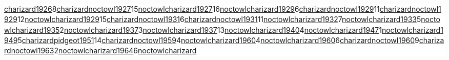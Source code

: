 <a href='https://limitlesstcg.com/decks/list/jp/28630'>charizard</a></td></tr><tr><td><a href='https://limitlesstcg.com/tournaments/jp/1926'>1926</a></td><td>8</td><td><a href='https://limitlesstcg.com/decks/list/jp/28647'>charizard</a></td><td><a href='https://limitlesstcg.com/decks/list/jp/28647'>noctowl</a></td></tr><tr><td><a href='https://limitlesstcg.com/tournaments/jp/1927'>1927</a></td><td>15</td><td><a href='https://limitlesstcg.com/decks/list/jp/28670'>noctowl</a></td><td><a href='https://limitlesstcg.com/decks/list/jp/28670'>charizard</a></td></tr><tr><td><a href='https://limitlesstcg.com/tournaments/jp/1927'>1927</a></td><td>16</td><td><a href='https://limitlesstcg.com/decks/list/jp/28671'>noctowl</a></td><td><a href='https://limitlesstcg.com/decks/list/jp/28671'>charizard</a></td></tr><tr><td><a href='https://limitlesstcg.com/tournaments/jp/1929'>1929</a></td><td>6</td><td><a href='https://limitlesstcg.com/decks/list/jp/28693'>charizard</a></td><td><a href='https://limitlesstcg.com/decks/list/jp/28693'>noctowl</a></td></tr><tr><td><a href='https://limitlesstcg.com/tournaments/jp/1929'>1929</a></td><td>11</td><td><a href='https://limitlesstcg.com/decks/list/jp/28697'>charizard</a></td><td><a href='https://limitlesstcg.com/decks/list/jp/28697'>noctowl</a></td></tr><tr><td><a href='https://limitlesstcg.com/tournaments/jp/1929'>1929</a></td><td>12</td><td><a href='https://limitlesstcg.com/decks/list/jp/28698'>noctowl</a></td><td><a href='https://limitlesstcg.com/decks/list/jp/28698'>charizard</a></td></tr><tr><td><a href='https://limitlesstcg.com/tournaments/jp/1929'>1929</a></td><td>15</td><td><a href='https://limitlesstcg.com/decks/list/jp/28701'>charizard</a></td><td><a href='https://limitlesstcg.com/decks/list/jp/28701'>noctowl</a></td></tr><tr><td><a href='https://limitlesstcg.com/tournaments/jp/1931'>1931</a></td><td>6</td><td><a href='https://limitlesstcg.com/decks/list/jp/28724'>charizard</a></td><td><a href='https://limitlesstcg.com/decks/list/jp/28724'>noctowl</a></td></tr><tr><td><a href='https://limitlesstcg.com/tournaments/jp/1931'>1931</a></td><td>11</td><td><a href='https://limitlesstcg.com/decks/list/jp/28729'>noctowl</a></td><td><a href='https://limitlesstcg.com/decks/list/jp/28729'>charizard</a></td></tr><tr><td><a href='https://limitlesstcg.com/tournaments/jp/1932'>1932</a></td><td>7</td><td><a href='https://limitlesstcg.com/decks/list/jp/28741'>noctowl</a></td><td><a href='https://limitlesstcg.com/decks/list/jp/28741'>charizard</a></td></tr><tr><td><a href='https://limitlesstcg.com/tournaments/jp/1933'>1933</a></td><td>5</td><td><a href='https://limitlesstcg.com/decks/list/jp/28755'>noctowl</a></td><td><a href='https://limitlesstcg.com/decks/list/jp/28755'>charizard</a></td></tr><tr><td><a href='https://limitlesstcg.com/tournaments/jp/1935'>1935</a></td><td>2</td><td><a href='https://limitlesstcg.com/decks/list/jp/28784'>noctowl</a></td><td><a href='https://limitlesstcg.com/decks/list/jp/28784'>charizard</a></td></tr><tr><td><a href='https://limitlesstcg.com/tournaments/jp/1937'>1937</a></td><td>3</td><td><a href='https://limitlesstcg.com/decks/list/jp/28817'>noctowl</a></td><td><a href='https://limitlesstcg.com/decks/list/jp/28817'>charizard</a></td></tr><tr><td><a href='https://limitlesstcg.com/tournaments/jp/1937'>1937</a></td><td>13</td><td><a href='https://limitlesstcg.com/decks/list/jp/28827'>noctowl</a></td><td><a href='https://limitlesstcg.com/decks/list/jp/28827'>charizard</a></td></tr><tr><td><a href='https://limitlesstcg.com/tournaments/jp/1940'>1940</a></td><td>4</td><td><a href='https://limitlesstcg.com/decks/list/jp/28865'>noctowl</a></td><td><a href='https://limitlesstcg.com/decks/list/jp/28865'>charizard</a></td></tr><tr><td><a href='https://limitlesstcg.com/tournaments/jp/1947'>1947</a></td><td>1</td><td><a href='https://limitlesstcg.com/decks/list/jp/28973'>noctowl</a></td><td><a href='https://limitlesstcg.com/decks/list/jp/28973'>charizard</a></td></tr><tr><td><a href='https://limitlesstcg.com/tournaments/jp/1949'>1949</a></td><td>5</td><td><a href='https://limitlesstcg.com/decks/list/jp/29009'>charizard</a></td><td><a href='https://limitlesstcg.com/decks/list/jp/29009'>pidgeot</a></td></tr><tr><td><a href='https://limitlesstcg.com/tournaments/jp/1951'>1951</a></td><td>14</td><td><a href='https://limitlesstcg.com/decks/list/jp/29050'>charizard</a></td><td><a href='https://limitlesstcg.com/decks/list/jp/29050'>noctowl</a></td></tr><tr><td><a href='https://limitlesstcg.com/tournaments/jp/1959'>1959</a></td><td>4</td><td><a href='https://limitlesstcg.com/decks/list/jp/29167'>noctowl</a></td><td><a href='https://limitlesstcg.com/decks/list/jp/29167'>charizard</a></td></tr><tr><td><a href='https://limitlesstcg.com/tournaments/jp/1960'>1960</a></td><td>4</td><td><a href='https://limitlesstcg.com/decks/list/jp/29183'>noctowl</a></td><td><a href='https://limitlesstcg.com/decks/list/jp/29183'>charizard</a></td></tr><tr><td><a href='https://limitlesstcg.com/tournaments/jp/1960'>1960</a></td><td>6</td><td><a href='https://limitlesstcg.com/decks/list/jp/29185'>charizard</a></td><td><a href='https://limitlesstcg.com/decks/list/jp/29185'>noctowl</a></td></tr><tr><td><a href='https://limitlesstcg.com/tournaments/jp/1960'>1960</a></td><td>9</td><td><a href='https://limitlesstcg.com/decks/list/jp/29188'>charizard</a></td><td><a href='https://limitlesstcg.com/decks/list/jp/29188'>noctowl</a></td></tr><tr><td><a href='https://limitlesstcg.com/tournaments/jp/1963'>1963</a></td><td>2</td><td><a href='https://limitlesstcg.com/decks/list/jp/29229'>noctowl</a></td><td><a href='https://limitlesstcg.com/decks/list/jp/29229'>charizard</a></td></tr><tr><td><a href='https://limitlesstcg.com/tournaments/jp/1964'>1964</a></td><td>6</td><td><a href='https://limitlesstcg.com/decks/list/jp/29248'>noctowl</a></td><td><a href='https://limitlesstcg.com/decks/list/jp/29248'>charizard</a></td></tr><tr><td>